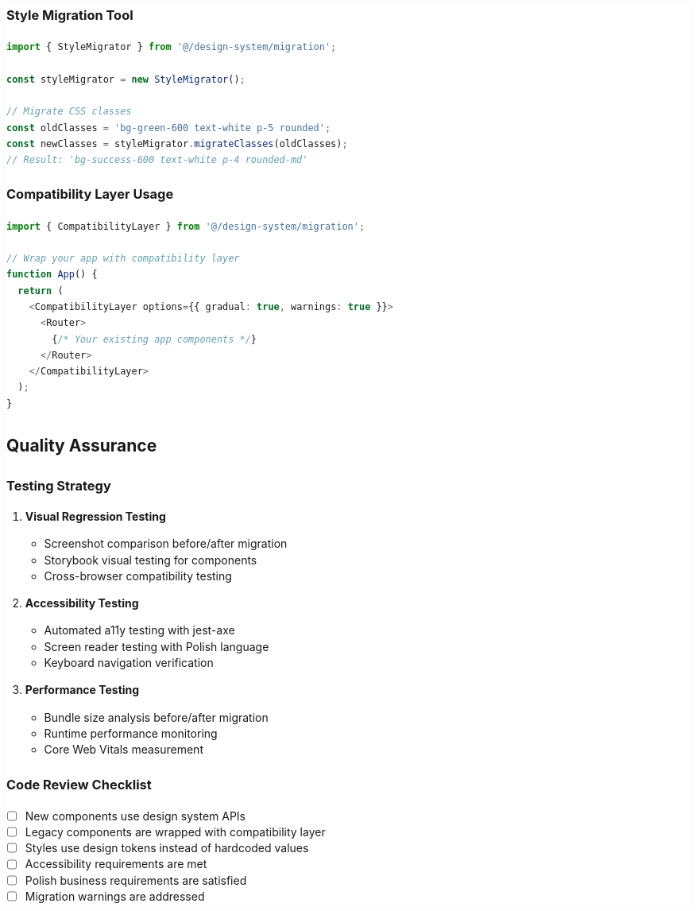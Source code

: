 ### Style Migration Tool

```typescript
import { StyleMigrator } from '@/design-system/migration';

const styleMigrator = new StyleMigrator();

// Migrate CSS classes
const oldClasses = 'bg-green-600 text-white p-5 rounded';
const newClasses = styleMigrator.migrateClasses(oldClasses);
// Result: 'bg-success-600 text-white p-4 rounded-md'
```

### Compatibility Layer Usage

```typescript
import { CompatibilityLayer } from '@/design-system/migration';

// Wrap your app with compatibility layer
function App() {
  return (
    <CompatibilityLayer options={{ gradual: true, warnings: true }}>
      <Router>
        {/* Your existing app components */}
      </Router>
    </CompatibilityLayer>
  );
}
```

## Quality Assurance

### Testing Strategy

1. **Visual Regression Testing**
   - Screenshot comparison before/after migration
   - Storybook visual testing for components
   - Cross-browser compatibility testing

2. **Accessibility Testing**
   - Automated a11y testing with jest-axe
   - Screen reader testing with Polish language
   - Keyboard navigation verification

3. **Performance Testing**
   - Bundle size analysis before/after migration
   - Runtime performance monitoring
   - Core Web Vitals measurement

### Code Review Checklist

- [ ] New components use design system APIs
- [ ] Legacy components are wrapped with compatibility layer
- [ ] Styles use design tokens instead of hardcoded values
- [ ] Accessibility requirements are met
- [ ] Polish business requirements are satisfied
- [ ] Migration warnings are addressed
